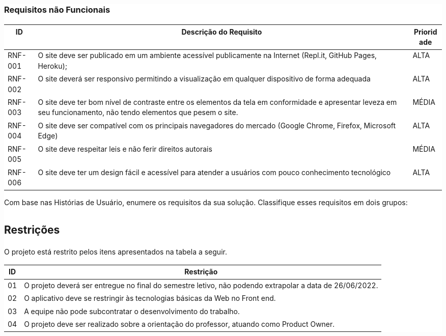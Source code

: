### Requisitos não Funcionais

|ID     | Descrição do Requisito  |Prioridade |
|-------|-------------------------|----|
|RNF-001| O site deve ser publicado em um ambiente acessível publicamente na Internet (Repl.it, GitHub Pages, Heroku);  | ALTA | 
|RNF-002| O site deverá ser responsivo permitindo a visualização em qualquer dispositivo de forma adequada |  ALTA| 
|RNF-003| O site deve ter bom nível de contraste entre os elementos da tela em conformidade e apresentar leveza em seu funcionamento, não tendo elementos que pesem o site. |  MÉDIA| 
|RNF-004|O site deve ser compatível com os principais navegadores do mercado (Google Chrome, Firefox, Microsoft Edge) |  ALTA| 
|RNF-005| O site deve respeitar leis e não ferir direitos autorais |  MÉDIA| 
|RNF-006|O site deve ter um design fácil e acessível para atender a usuários com pouco conhecimento tecnológico|  ALTA| 

Com base nas Histórias de Usuário, enumere os requisitos da sua solução. Classifique esses requisitos em dois grupos:


## Restrições

O projeto está restrito pelos itens apresentados na tabela a seguir.

|ID| Restrição                                             |
|--|-------------------------------------------------------|
|01| O projeto deverá ser entregue no final do semestre letivo, não podendo extrapolar a data de 26/06/2022. |
|02| O aplicativo deve se restringir às tecnologias básicas da Web no Front end.      |
|03| A equipe não pode subcontratar o desenvolvimento do trabalho.     |
|04| O projeto deve ser realizado sobre a orientação do professor, atuando como Product Owner.     |



